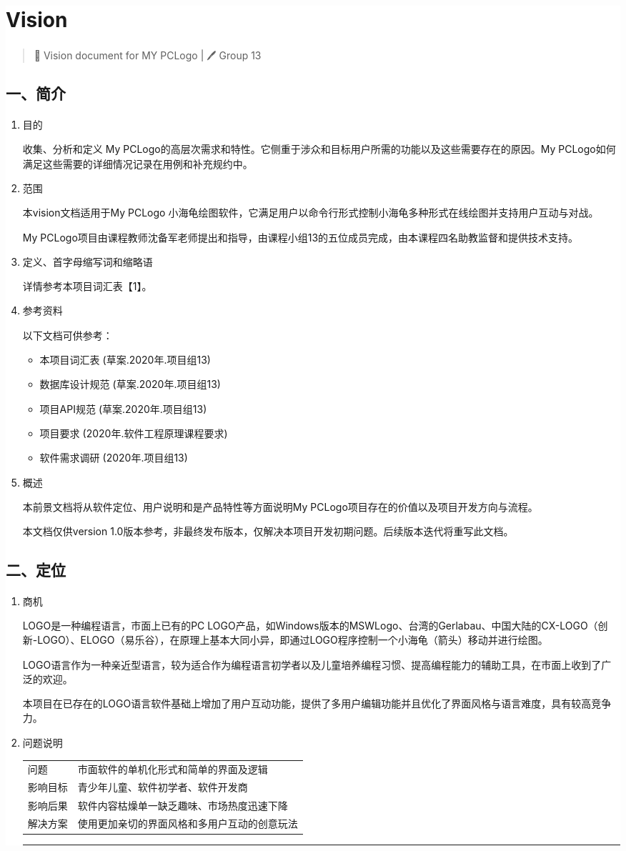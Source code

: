 # Vision

> 📄 Vision document for MY PCLogo | 🖊 Group 13

## 一、简介

1. 目的

    收集、分析和定义 My PCLogo的高层次需求和特性。它侧重于涉众和目标用户所需的功能以及这些需要存在的原因。My PCLogo如何满足这些需要的详细情况记录在用例和补充规约中。

2. 范围

    本vision文档适用于My PCLogo 小海龟绘图软件，它满足用户以命令行形式控制小海龟多种形式在线绘图并支持用户互动与对战。

    My PCLogo项目由课程教师沈备军老师提出和指导，由课程小组13的五位成员完成，由本课程四名助教监督和提供技术支持。

3. 定义、首字母缩写词和缩略语

    详情参考本项目词汇表【1】。

4. 参考资料

    以下文档可供参考：

    - 本项目词汇表 (草案.2020年.项目组13)

    - 数据库设计规范 (草案.2020年.项目组13)

    - 项目API规范 (草案.2020年.项目组13)

    - 项目要求 (2020年.软件工程原理课程要求)

    - 软件需求调研 (2020年.项目组13)

5. 概述

    本前景文档将从软件定位、用户说明和是产品特性等方面说明My PCLogo项目存在的价值以及项目开发方向与流程。

    本文档仅供version 1.0版本参考，非最终发布版本，仅解决本项目开发初期问题。后续版本迭代将重写此文档。

## 二、定位

1. 商机

    LOGO是一种编程语言，市面上已有的PC LOGO产品，如Windows版本的MSWLogo、台湾的Gerlabau、中国大陆的CX-LOGO（创新-LOGO）、ELOGO（易乐谷），在原理上基本大同小异，即通过LOGO程序控制一个小海龟（箭头）移动并进行绘图。

    LOGO语言作为一种亲近型语言，较为适合作为编程语言初学者以及儿童培养编程习惯、提高编程能力的辅助工具，在市面上收到了广泛的欢迎。

    本项目在已存在的LOGO语言软件基础上增加了用户互动功能，提供了多用户编辑功能并且优化了界面风格与语言难度，具有较高竞争力。

2. 问题说明

    | | |
    |-|-|
    | 问题 | 市面软件的单机化形式和简单的界面及逻辑 |
    | 影响目标 | 青少年儿童、软件初学者、软件开发商 |
    | 影响后果 | 软件内容枯燥单一缺乏趣味、市场热度迅速下降 |
    | 解决方案 | 使用更加亲切的界面风格和多用户互动的创意玩法 |
    ---

